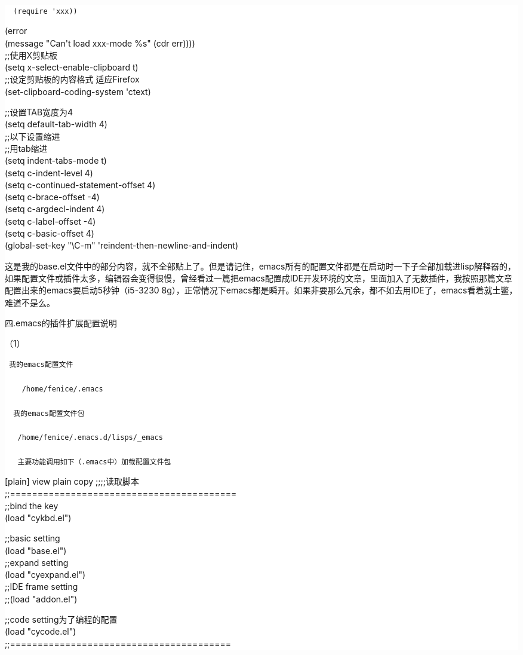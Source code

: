      (require 'xxx))  
  (error  
   (message "Can't load xxx-mode %s" (cdr err))))  
;;使用X剪贴板  
(setq x-select-enable-clipboard t)  
;;设定剪贴板的内容格式 适应Firefox  
(set-clipboard-coding-system 'ctext)  
  
;;设置TAB宽度为4  
(setq default-tab-width 4)   
;;以下设置缩进  
;;用tab缩进  
(setq indent-tabs-mode t)  
(setq c-indent-level 4)  
(setq c-continued-statement-offset 4)  
(setq c-brace-offset -4)  
(setq c-argdecl-indent 4)  
(setq c-label-offset -4)  
(setq c-basic-offset 4)  
(global-set-key "\C-m" 'reindent-then-newline-and-indent)  

这是我的base.el文件中的部分内容，就不全部贴上了。但是请记住，emacs所有的配置文件都是在启动时一下子全部加载进lisp解释器的，如果配置文件或插件太多，编辑器会变得很慢，曾经看过一篇把emacs配置成IDE开发环境的文章，里面加入了无数插件，我按照那篇文章配置出来的emacs要启动5秒钟（i5-3230   8g），正常情况下emacs都是瞬开。如果非要那么冗余，都不如去用IDE了，emacs看着就土鳖，难道不是么。


四.emacs的插件扩展配置说明

（1）

     我的emacs配置文件

        /home/fenice/.emacs

      我的emacs配置文件包

       /home/fenice/.emacs.d/lisps/_emacs

       主要功能调用如下（.emacs中）加载配置文件包

      

[plain] view plain copy
;;;;读取脚本  
;;=========================================  
;;bind the key  
(load "cykbd.el")  
  
;;basic setting  
(load "base.el")  
;;expand setting  
(load "cyexpand.el")  
;;IDE frame setting  
;;(load "addon.el")  
  
;;code setting为了编程的配置  
(load "cycode.el")  
;;========================================  
